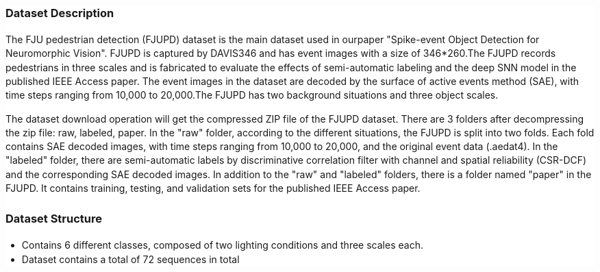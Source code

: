 
### Dataset Description

The FJU pedestrian detection (FJUPD) dataset is the main dataset used in ourpaper "Spike-event Object Detection for Neuromorphic Vision". FJUPD is captured by DAVIS346 and has event images with a size of 346\*260.The FJUPD records pedestrians in three scales and is fabricated to evaluate the effects of semi-automatic labeling and the deep SNN model in the published IEEE Access paper. The event images in the dataset are decoded by the surface
of active events method (SAE), with time steps ranging from 10,000 to 20,000.The FJUPD has two background situations and three object scales.

The dataset download operation will get the compressed ZIP file of the FJUPD dataset. There are 3 folders after decompressing the zip file: raw, labeled, paper. In the "raw" folder, according to the different situations, the FJUPD is split into two folds. Each fold contains SAE decoded images, with time steps ranging from 10,000 to 20,000, and the original event data (.aedat4). In the "labeled" folder, there are semi-automatic labels by discriminative correlation filter with channel and spatial reliability (CSR-DCF) and the corresponding SAE decoded images. In addition to the "raw" and "labeled" folders, there is a folder named "paper" in the FJUPD. It contains training, testing, and validation sets for the published IEEE Access paper.

### Dataset Structure

- Contains 6 different classes, composed of two lighting conditions and three scales each.
- Dataset contains a total of 72 sequences in total
